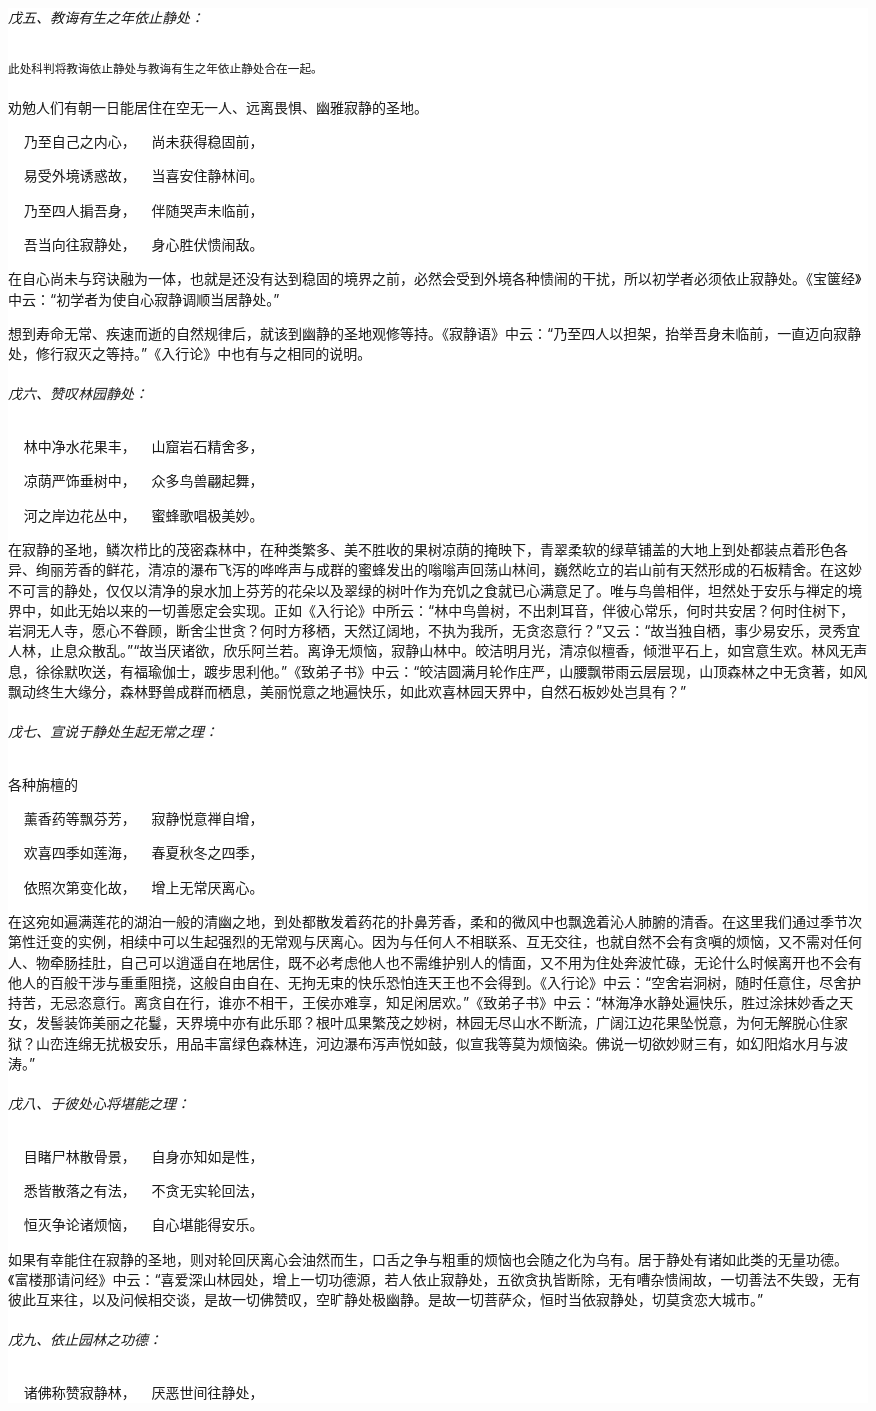 ###### 戊五、教诲有生之年依止静处：

<sup>此处科判将教诲依止静处与教诲有生之年依止静处合在一起。</sup>

劝勉人们有朝一日能居住在空无一人、远离畏惧、幽雅寂静的圣地。

&nbsp;&nbsp;&nbsp;&nbsp;乃至自己之内心，&nbsp;&nbsp;&nbsp;&nbsp;尚未获得稳固前，

&nbsp;&nbsp;&nbsp;&nbsp;易受外境诱惑故，&nbsp;&nbsp;&nbsp;&nbsp;当喜安住静林间。

&nbsp;&nbsp;&nbsp;&nbsp;乃至四人掮吾身，&nbsp;&nbsp;&nbsp;&nbsp;伴随哭声未临前，

&nbsp;&nbsp;&nbsp;&nbsp;吾当向往寂静处，&nbsp;&nbsp;&nbsp;&nbsp;身心胜伏愦闹敌。

在自心尚未与窍诀融为一体，也就是还没有达到稳固的境界之前，必然会受到外境各种愦闹的干扰，所以初学者必须依止寂静处。《宝箧经》中云：“初学者为使自心寂静调顺当居静处。”

想到寿命无常、疾速而逝的自然规律后，就该到幽静的圣地观修等持。《寂静语》中云：“乃至四人以担架，抬举吾身未临前，一直迈向寂静处，修行寂灭之等持。”《入行论》中也有与之相同的说明。

###### 戊六、赞叹林园静处：

&nbsp;&nbsp;&nbsp;&nbsp;林中净水花果丰，&nbsp;&nbsp;&nbsp;&nbsp;山窟岩石精舍多，

&nbsp;&nbsp;&nbsp;&nbsp;凉荫严饰垂树中，&nbsp;&nbsp;&nbsp;&nbsp;众多鸟兽翩起舞，

&nbsp;&nbsp;&nbsp;&nbsp;河之岸边花丛中，&nbsp;&nbsp;&nbsp;&nbsp;蜜蜂歌唱极美妙。

在寂静的圣地，鳞次栉比的茂密森林中，在种类繁多、美不胜收的果树凉荫的掩映下，青翠柔软的绿草铺盖的大地上到处都装点着形色各异、绚丽芳香的鲜花，清凉的瀑布飞泻的哗哗声与成群的蜜蜂发出的嗡嗡声回荡山林间，巍然屹立的岩山前有天然形成的石板精舍。在这妙不可言的静处，仅仅以清净的泉水加上芬芳的花朵以及翠绿的树叶作为充饥之食就已心满意足了。唯与鸟兽相伴，坦然处于安乐与禅定的境界中，如此无始以来的一切善愿定会实现。正如《入行论》中所云：“林中鸟兽树，不出刺耳音，伴彼心常乐，何时共安居？何时住树下，岩洞无人寺，愿心不眷顾，断舍尘世贪？何时方移栖，天然辽阔地，不执为我所，无贪恣意行？”又云：“故当独自栖，事少易安乐，灵秀宜人林，止息众散乱。”“故当厌诸欲，欣乐阿兰若。离诤无烦恼，寂静山林中。皎洁明月光，清凉似檀香，倾泄平石上，如宫意生欢。林风无声息，徐徐默吹送，有福瑜伽士，踱步思利他。”《致弟子书》中云：“皎洁圆满月轮作庄严，山腰飘带雨云层层现，山顶森林之中无贪著，如风飘动终生大缘分，森林野兽成群而栖息，美丽悦意之地遍快乐，如此欢喜林园天界中，自然石板妙处岂具有？”

###### 戊七、宣说于静处生起无常之理：

各种旃檀的

&nbsp;&nbsp;&nbsp;&nbsp;薰香药等飘芬芳，&nbsp;&nbsp;&nbsp;&nbsp;寂静悦意禅自增，

&nbsp;&nbsp;&nbsp;&nbsp;欢喜四季如莲海，&nbsp;&nbsp;&nbsp;&nbsp;春夏秋冬之四季，

&nbsp;&nbsp;&nbsp;&nbsp;依照次第变化故，&nbsp;&nbsp;&nbsp;&nbsp;增上无常厌离心。

在这宛如遍满莲花的湖泊一般的清幽之地，到处都散发着药花的扑鼻芳香，柔和的微风中也飘逸着沁人肺腑的清香。在这里我们通过季节次第性迁变的实例，相续中可以生起强烈的无常观与厌离心。因为与任何人不相联系、互无交往，也就自然不会有贪嗔的烦恼，又不需对任何人、物牵肠挂肚，自己可以逍遥自在地居住，既不必考虑他人也不需维护别人的情面，又不用为住处奔波忙碌，无论什么时候离开也不会有他人的百般干涉与重重阻挠，这般自由自在、无拘无束的快乐恐怕连天王也不会得到。《入行论》中云：“空舍岩洞树，随时任意住，尽舍护持苦，无忌恣意行。离贪自在行，谁亦不相干，王侯亦难享，知足闲居欢。”《致弟子书》中云：“林海净水静处遍快乐，胜过涂抹妙香之天女，发髻装饰美丽之花鬘，天界境中亦有此乐耶？根叶瓜果繁茂之妙树，林园无尽山水不断流，广阔江边花果坠悦意，为何无解脱心住家狱？山峦连绵无扰极安乐，用品丰富绿色森林连，河边瀑布泻声悦如鼓，似宣我等莫为烦恼染。佛说一切欲妙财三有，如幻阳焰水月与波涛。”

###### 戊八、于彼处心将堪能之理：

&nbsp;&nbsp;&nbsp;&nbsp;目睹尸林散骨景，&nbsp;&nbsp;&nbsp;&nbsp;自身亦知如是性，

&nbsp;&nbsp;&nbsp;&nbsp;悉皆散落之有法，&nbsp;&nbsp;&nbsp;&nbsp;不贪无实轮回法，

&nbsp;&nbsp;&nbsp;&nbsp;恒灭争论诸烦恼，&nbsp;&nbsp;&nbsp;&nbsp;自心堪能得安乐。

如果有幸能住在寂静的圣地，则对轮回厌离心会油然而生，口舌之争与粗重的烦恼也会随之化为乌有。居于静处有诸如此类的无量功德。《富楼那请问经》中云：“喜爱深山林园处，增上一切功德源，若人依止寂静处，五欲贪执皆断除，无有嘈杂愦闹故，一切善法不失毁，无有彼此互来往，以及问候相交谈，是故一切佛赞叹，空旷静处极幽静。是故一切菩萨众，恒时当依寂静处，切莫贪恋大城市。”

###### 戊九、依止园林之功德：

&nbsp;&nbsp;&nbsp;&nbsp;诸佛称赞寂静林，&nbsp;&nbsp;&nbsp;&nbsp;厌恶世间往静处，
